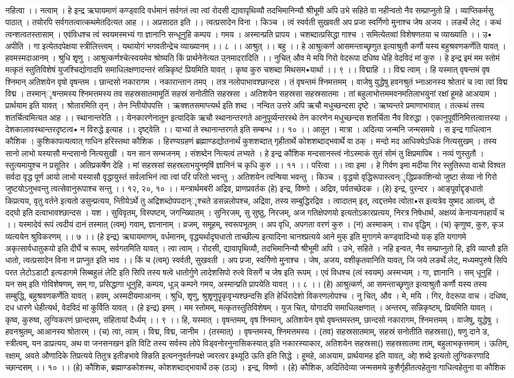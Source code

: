 नहित्वा ।। नत्वाम् । हे इन्द्र ऋघायमाणं कण्ड्वादि वर्धमानं सर्वगतं त्वा त्वां रोदसी द्यावापृथिव्यौ तदभिमानिन्यौ श्रीभूमी अपि उभे सहिते वा नहीन्वतो नैव सम्प्राप्नुतो हि । व्याप्तिकर्मसु पाठात् । तयोरपि सर्वगतत्वात्कथमेतदित्यत आह ।। अप्रसादत इति ।। त्वत्प्रसादेन विना । किञ्च । त्वं स्वर्वती सुखवती अप प्रजा स्वर्गिणो मु्नाश्च जेष अजय । लङर्थे लेट् । कथं त्वन्शत्वतस्तासाम् । एवंविधश्च त्वं स्वयमस्मभ्यं गा ज्ञानानि सन्धूनुहि कम्पय । गमय । अस्मान्प्रति प्रापय । चशब्दात्प्रसिद्धा गाश्च । समित्येतव्वां विशेषणतया च व्याख्याति ।। उ• अपीति । गा इत्येतदपेक्षया स्त्रीलित्त्त्वम् । यथायोगं भगवतीन्द्रेच व्याख्यानम् ।। ८ ।।
आश्रुत् ।। बहु ।। हे आश्रुत्कर्ण आसमन्ताच्छृणुत इत्याश्रुतौ कर्णौ यस्य बहुश्रवणकर्णेति यावत् । हवमस्मदाआनम् । श्रुधि शृृणु । आश्रुत्कर्णश्चेत्स्वयमेव श्रोष्यति किं प्रार्थनेनेत्यत उ्नमादरादिति ।। नुचित् औव मे मयि गिरो वेदरूपा दधिष्व धेहि वेदविदं मां कुरु । हे इन्द्र इमं मम स्तोमं मत्कृतं स्तुतिविशेषं युजश्चिद्योगादपि समाधिलक्षणादन्तरं सन्निकृष्टं प्रियमिति यावत् । कृष्व कुरु चशब्दा मिथसम•यार्था ।। ९ ।।
विद्माहि ।। विद्म त्वाम् । हि यस्मात् वृषन्तमं वृष श्निमान् अतिशयेन वृषो वृषन्तम । छान्दसो नकारागम । नकारान्तान तमप् । तत्र नलोपाभावश्छान्दस । तं वृषन्तमं श्निमत्तमम् । वाजेषु युद्धेषु हवनश्रुतं भ्नाआनस्य श्रोतारं च त्वा त्वां विद्म विद्म । तस्मान्ृषन्तमस्य श्निमत्तमस्य तव सहस्रसातमामूतिं सहस्रं सनोतीति सहस्रसा । अतिशयेन सहस्रसा सहस्रसातमा । तां बहुलाभोत्तममवनमतिलाभयु्नां रक्षां हूमहे आअयाम । प्रार्थयाम इति यावत् । श्रोतारमिति तृन् । तेन न्तिीयोपपत्ति । ऋक्शतसमाप्त्यर्थ इति शब्द । नन्वित उत्तरे अपि ऋचौ मधुच्छन्दसा दृष्टे । ऋष्यन्तरे प्रमाणाभावात् । तत्कथं तस्य शतर्चित्वमित्यत आह ।। स्थानान्तरेति ।। येनकारणेनातून इत्यादिके ऋचौ स्थानान्तरगते आनुपूर्व्यन्तरस्थे तेन कारणेन मधुच्छन्दस शतर्चिता नैव विरुद्धा । एकानुपूर्वीनिमित्तत्वात्तस्या । देशकालावस्थान्तरदृष्टत्व• न विरुद्धे इत्याह ।। दृष्ट्वेति ।। याभ्यां ते स्थानान्तरगते इति सम्बन्ध ।। १० ।।
आतून । मात्रा । अदित्या जन्मनि जन्मसमये । स इन्द्र गाधित्वान कौशिक । कुशिकापत्यत्वात् गाधिन हरिस्तथा कौशिक । हिरण्यग्रहणं ब्रह्माण्डद्योतनार्थं कुशशब्दात् गृहीतार्थे कोशशब्दाद्भवार्थे वा ठक् । मन्दो मद आधिक्येऽधिकं नित्यसुखम् । तस्य सानो लाभो यस्यासौ मन्दसानो नित्यसुखी । यन सान सम्भजनम् । संशब्देन नित्यत्वं लभ्यते । हे इन्द्र कौशिक मन्दसानस्त्वं नोऽस्माकं सुतं सोमं तु क्षिप्रमापिब । नव्यं णुस्तुतौ । स्तुत्यमायुश्च न प्रसूतिर । अतिप्रकर्षेण देहि । मां सहस्रसां सहस्रलाभयु्नमृषिं ज्ञानिनं च कृधि कुरु ।। ११ ।। 
परित्वा ।। त्वा इमा । हे गिर्वण इमा मदीया गिर स्तुतिरूपा वाचो विश्वत सर्वदा वृद्ध पूर्ण आयो लाभो यस्यासौ वृद्धायुस्तं सर्वलाभिनं त्वा त्वां परि परितो भवन्तु । अतिशयेन त्वन्षिया भवन्तु । किञ्च । वृद्धयो वृद्धिरूपास्त्वन्ृद्धिप्रकाशिन्यो जुष्टा सेव्या नो गिरो जुष्टयोऽनुभवन्तु त्वत्सेवानुरूपाश्च सन्तु ।। १२, २०, १० ।।
मन्त्रार्थमबरी
अद्रिव, प्राणप्रवर्तक (हे) इन्द्र, विष्णो । अद्रिव, पर्वतच्छेदक । (हे) इन्द्र, पुरन्दर । आङ्पूर्वाद्दृङ्धातो किप्रत्यय, वृतु वर्तने इत्यतो डसुन्प्रत्यय, न्तिीयेऽर्थे तु अद्रिशब्दोपपदान्ृश्चते डसन्नलोपश्च, अद्रिवा, तस्य सम्बुद्धिरद्रिव । त्वादातम् इत्, त्वद्दत्तमेव त्वोता•स इत्यत्रेव युष्मद आत्वम्, दो दद्घो इति दत्वाभावश्छान्दस । यश । सुविवृतम्, विस्पष्टम्, जगन्ख्यिातम् । सुनिरजम्, सु सुष्ठु, निरजम्, अज गतिक्षेपणयो इत्यतोऽकारप्रत्यय, निरत्र निषेधार्थ, अक्षय्यं केनाप्यनपहार्यं च ।। यस्मादेवं रूपं त्वदीयं दानं तस्मात् (त्वम्) गवाम्, ज्ञानानाम् । व्रजम्, समूहम्, स्वरूपभूतम् । अप वृधि, अपगता वरणं कुरु । (न) अस्माकम् । राध वृद्धिम् । (च) कृणुष्व, कुरु, कृञ व्यत्ययेन श्रुविकरणम् ।। ७ ।।
(हे इन्द्र) ऋघायमाणम्, वर्धमानम्, वृद्ध्यर्थादृघधातो ताच्छील्य इत्यादिना चानश्प्रत्यये आने मुक् इति मुगागमे कण्ड्वादिभ्यो यक् इति यगागमे अकृत्सार्वधातुकयो इति दीर्घे च रूपम्, सर्वगतमिति यावत् । त्वा त्वाम् । रोदसी, द्यावापृथिव्यौ, तदभिमानिन्यौ श्रीभूमी अपि । उभे, सहिते । नहि इन्वत, नैव सम्प्राप्नुतो हि, इवि व्याप्तौ इति धातो, त्वत्प्रसादेन विना न प्राप्नुत इति भाव ।। किं च (त्वम्) स्वर्वती, सुखवती । अप प्रजा, स्वर्गिणो मु्नाश्च । जेष, अजय, वशीकृतवानिति यावत्, जि जये लङर्थे लेट्, मध्यमपुरुषे सिपि परत लेटोऽडाटौ इत्यडागमे सिब्बहुलं लेटि इति सिपि तस्य षत्वे धातोर्गुणे लादेशसिपो रुत्वे विसर्गे च जेष इति रूपम् । एवं विधश्च (त्वं स्वयम्) अस्मभ्यम् । गा, ज्ञानानि । सम् धूनुहि । यन सम् इति गोविशेषणम्, सम् गा, प्रसिद्धागा धूनुहि, कम्पय, धूञ् कम्पने गमय, अस्मान्प्रति प्रापयेति यावत् ।। ८ ।।
(हे) आश्रुत्कर्ण, आ समन्ताच्छृणुत इत्याश्रुतौ कर्णौ यस्य तस्य सम्बुद्धि, बहुश्रवणकर्णेति यावत् । हवम्, अस्मदीयमाआनम् । श्रुधि, शृृणु, श्रुशृृणुपॄकृवृभ्यश्छन्दसि इति हेर्धिरादेशो विकरणलोपश्च । नु चित्, औव । मे, मयि । गिर, वेदरूपा वाच । दधिष्व, दध धारणे धेहीत्यर्थ, वेदविदं मां कुर्विति यावत् । (हे इन्द्र) इमम् । मम स्तोमम्, मत्कृतस्तुतिविशेषम् । युज चित्, योगादपि समाधिलक्षणात् । अन्तरम्, सन्निकृष्टम्, प्रियमिति यावत् । कृष्व, कुरुष्व, लुग्विकरणं छान्दसम्, संहितायां दैर्ध्यम् ।। ९ ।।
हि, यस्मात् । वृषन्तमम्, वृष श्निमान्, अतिशयेन वृषो वृषन्तमस्तम्, छान्दसो नकारागम, श्निमत्तमम् । वाजेषु, युद्धेषु । हवनश्रुतम्, आआनस्य श्रोतारम् । (च) त्वा, त्वाम् । विद्म, विद्म, जानीम । (तस्मात्) । वृषन्तमस्य, श्निमत्तमस्य । (तव) सहस्रसातमाम्, सहस्रं सनोतीति सहस्रसा(), षणु दाने ड, स्त्रीत्वम्, यन डाप्रत्यय, अथ वा जनसनखन इति विटि तस्य सर्वस्य लोपे विड्वनोरनुनासिकस्यात् इति नकारस्याकार, अतिशयेन सहस्रसा() सहस्रसातमा ताम्, बहुलाभकृत्तमाम् । ऊतिम्, रक्षाम्, अवते औणादिके तिप्रत्यये तितुत्र इतीडभावे क्ङिति इत्यननुवर्तनपक्षे ज्वरत्वर इथ्यूठि 
ऊति इति सिद्धे । हूमहे, आअयाम, प्रार्थयामह इति यावत्, ओा् शब्दे इत्यतो लुग्विकरणादि च्छान्दसम् ।। १० ।।
(हे) कौशिक, ब्रह्माण्डकोशस्थ, कोशशब्दाद्भावार्थे ठक् (ठञ्) । इन्द्र, विष्णो । 
(हे) कौशिक, अदितिदेव्या जन्मसमये कुशैर्गृहीतत्वहेतुना गाधित्वहेतुना वा कौशिक